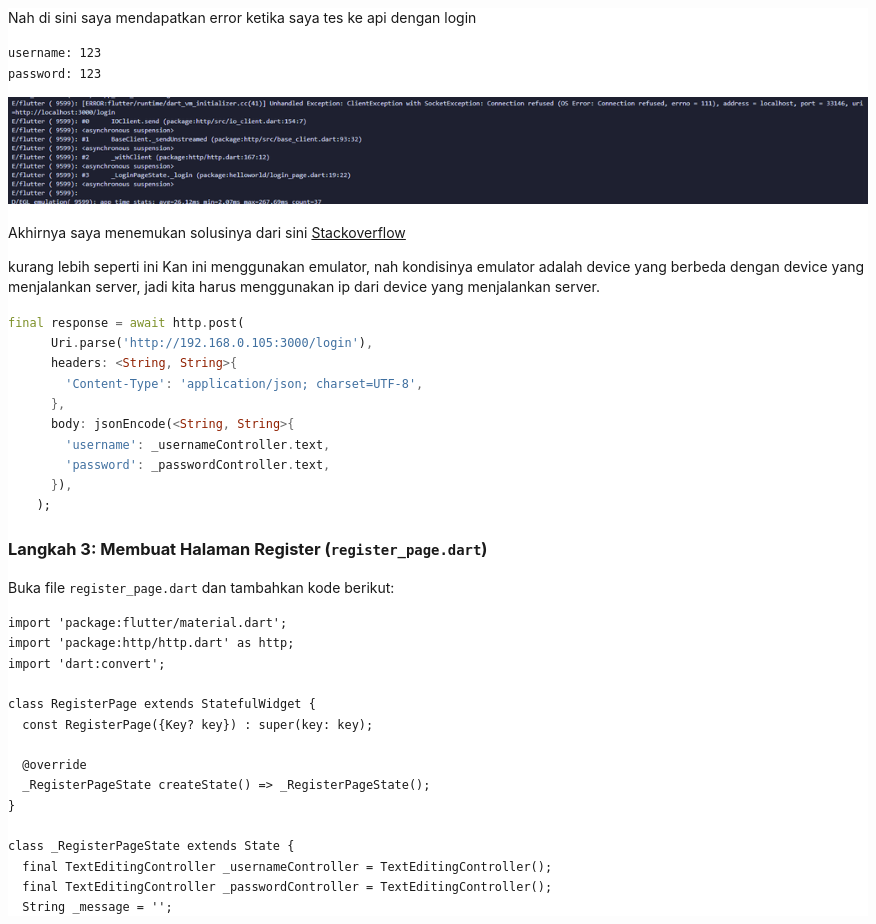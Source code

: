 Nah di sini saya mendapatkan error ketika saya tes ke api dengan login

```text
username: 123
password: 123
```

![alt text](image-3.png)

Akhirnya saya menemukan solusinya dari sini [Stackoverflow](https://stackoverflow.com/questions/55785581/socketexception-os-error-connection-refused-errno-111-in-flutter-using-djan)

kurang lebih seperti ini
Kan ini menggunakan emulator, nah kondisinya emulator adalah device yang berbeda dengan device yang menjalankan server, jadi kita harus menggunakan ip dari device yang menjalankan server.

```dart
final response = await http.post(
      Uri.parse('http://192.168.0.105:3000/login'),
      headers: <String, String>{
        'Content-Type': 'application/json; charset=UTF-8',
      },
      body: jsonEncode(<String, String>{
        'username': _usernameController.text,
        'password': _passwordController.text,
      }),
    );
```

### Langkah 3: Membuat Halaman Register (`register_page.dart`)

Buka file `register_page.dart` dan tambahkan kode berikut:

    import 'package:flutter/material.dart';
    import 'package:http/http.dart' as http;
    import 'dart:convert';

    class RegisterPage extends StatefulWidget {
      const RegisterPage({Key? key}) : super(key: key);

      @override
      _RegisterPageState createState() => _RegisterPageState();
    }

    class _RegisterPageState extends State {
      final TextEditingController _usernameController = TextEditingController();
      final TextEditingController _passwordController = TextEditingController();
      String _message = '';
